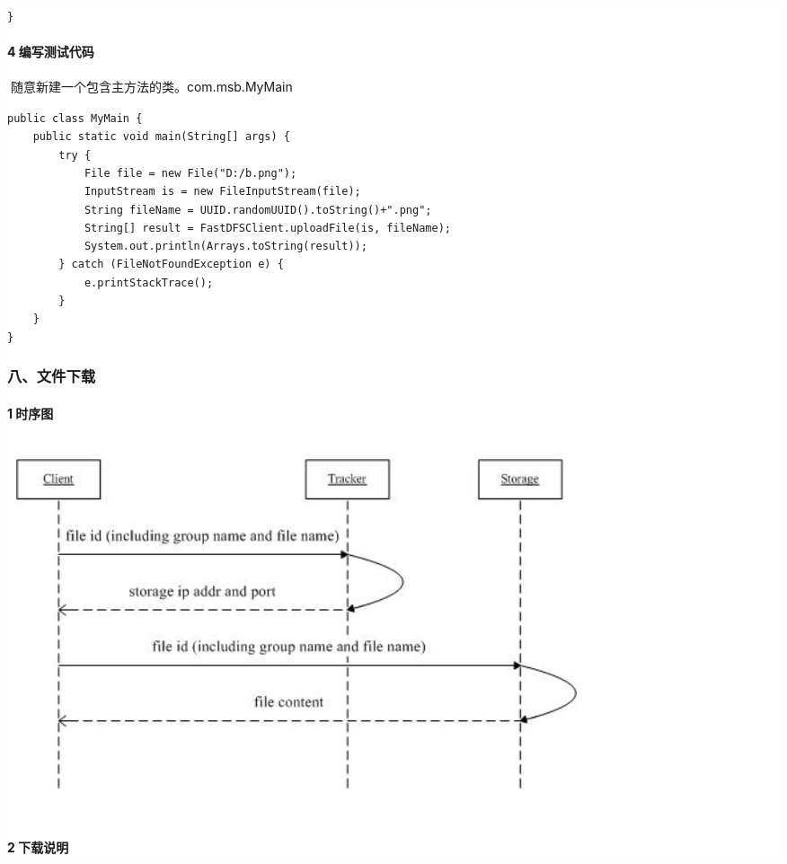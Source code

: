 ```
}   
```

####  4     编写测试代码

​	随意新建一个包含主方法的类。com.msb.MyMain

```
public class MyMain {
    public static void main(String[] args) {
        try {
            File file = new File("D:/b.png");
            InputStream is = new FileInputStream(file);
            String fileName = UUID.randomUUID().toString()+".png";
            String[] result = FastDFSClient.uploadFile(is, fileName);
            System.out.println(Arrays.toString(result));
        } catch (FileNotFoundException e) {
            e.printStackTrace();
        }
    }
}   
```

###  八、文件下载

#### 1     时序图

![](FastDFS+NGINX.assets/FastDFS+NGINX-06.jpg)

#### 2     下载说明
